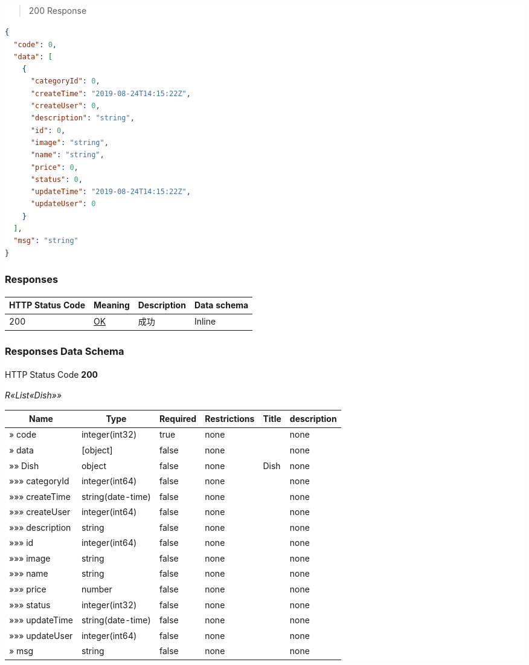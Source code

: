> 200 Response

```json
{
  "code": 0,
  "data": [
    {
      "categoryId": 0,
      "createTime": "2019-08-24T14:15:22Z",
      "createUser": 0,
      "description": "string",
      "id": 0,
      "image": "string",
      "name": "string",
      "price": 0,
      "status": 0,
      "updateTime": "2019-08-24T14:15:22Z",
      "updateUser": 0
    }
  ],
  "msg": "string"
}
```

### Responses

|HTTP Status Code |Meaning|Description|Data schema|
|---|---|---|---|
|200|[OK](https://tools.ietf.org/html/rfc7231#section-6.3.1)|成功|Inline|

### Responses Data Schema

HTTP Status Code **200**

*R«List«Dish»»*

|Name|Type|Required|Restrictions|Title|description|
|---|---|---|---|---|---|
|» code|integer(int32)|true|none||none|
|» data|[object]|false|none||none|
|»» Dish|object|false|none|Dish|none|
|»»» categoryId|integer(int64)|false|none||none|
|»»» createTime|string(date-time)|false|none||none|
|»»» createUser|integer(int64)|false|none||none|
|»»» description|string|false|none||none|
|»»» id|integer(int64)|false|none||none|
|»»» image|string|false|none||none|
|»»» name|string|false|none||none|
|»»» price|number|false|none||none|
|»»» status|integer(int32)|false|none||none|
|»»» updateTime|string(date-time)|false|none||none|
|»»» updateUser|integer(int64)|false|none||none|
|» msg|string|false|none||none|
